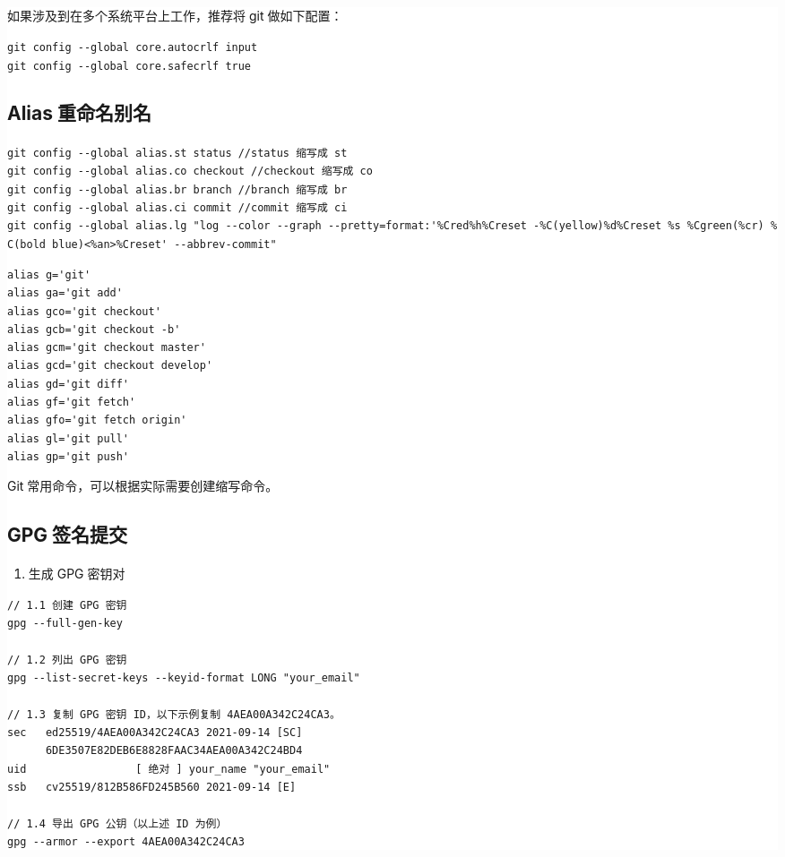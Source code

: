 如果涉及到在多个系统平台上工作，推荐将 git 做如下配置：

```shell
git config --global core.autocrlf input
git config --global core.safecrlf true
```

## Alias 重命名别名

```shell
git config --global alias.st status //status 缩写成 st
git config --global alias.co checkout //checkout 缩写成 co
git config --global alias.br branch //branch 缩写成 br
git config --global alias.ci commit //commit 缩写成 ci
git config --global alias.lg "log --color --graph --pretty=format:'%Cred%h%Creset -%C(yellow)%d%Creset %s %Cgreen(%cr) %C(bold blue)<%an>%Creset' --abbrev-commit"
```

```shell
alias g='git'
alias ga='git add'
alias gco='git checkout'
alias gcb='git checkout -b'
alias gcm='git checkout master'
alias gcd='git checkout develop'
alias gd='git diff'
alias gf='git fetch'
alias gfo='git fetch origin'
alias gl='git pull'
alias gp='git push'
```

Git 常用命令，可以根据实际需要创建缩写命令。

## GPG 签名提交

1. 生成 GPG 密钥对

```shell
// 1.1 创建 GPG 密钥
gpg --full-gen-key

// 1.2 列出 GPG 密钥
gpg --list-secret-keys --keyid-format LONG "your_email"

// 1.3 复制 GPG 密钥 ID，以下示例复制 4AEA00A342C24CA3。
sec   ed25519/4AEA00A342C24CA3 2021-09-14 [SC]
      6DE3507E82DEB6E8828FAAC34AEA00A342C24BD4
uid                 [ 绝对 ] your_name "your_email"
ssb   cv25519/812B586FD245B560 2021-09-14 [E]

// 1.4 导出 GPG 公钥（以上述 ID 为例）
gpg --armor --export 4AEA00A342C24CA3
```
